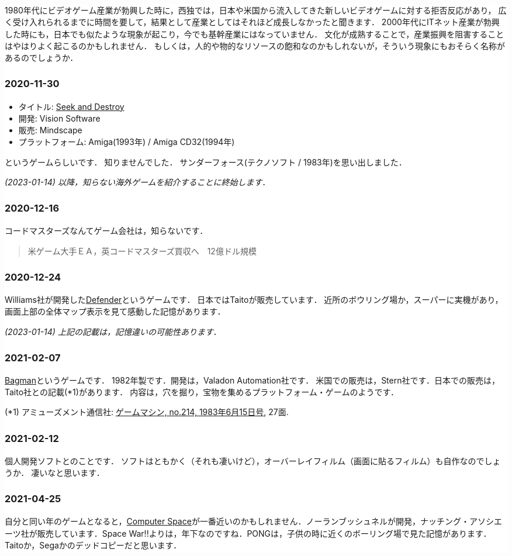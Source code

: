 1980年代にビデオゲーム産業が勃興した時に，西独では，日本や米国から流入してきた新しいビデオゲームに対する拒否反応があり，
広く受け入れられるまでに時間を要して，結果として産業としてはそれほど成長しなかったと聞きます．
2000年代にITネット産業が勃興した時にも，日本でも似たような現象が起こり，今でも基幹産業にはなっていません．
文化が成熟することで，産業振興を阻害することはやはりよく起こるのかもしれません．
もしくは，人的や物的なリソースの飽和なのかもしれないが，そういう現象にもおそらく名称があるのでしょうか．

### 2020-11-30

- タイトル: [Seek and Destroy](https://www.youtube.com/watch?v=dD9dhD-2Sck)
- 開発: Vision Software
- 販売: Mindscape
- プラットフォーム: Amiga(1993年) / Amiga CD32(1994年)

というゲームらしいです．
知りませんでした．
サンダーフォース(テクノソフト / 1983年)を思い出しました．

_(2023-01-14) 以降，知らない海外ゲームを紹介することに終始します．_

### 2020-12-16

コードマスターズなんてゲーム会社は，知らないです． 

> 米ゲーム大手ＥＡ，英コードマスターズ買収へ　12億ドル規模

### 2020-12-24

Williams社が開発した[Defender](https://twitter.com/davidmt/status/1576574518801285125)というゲームです．
日本ではTaitoが販売しています．
近所のボウリング場か，スーパーに実機があり，画面上部の全体マップ表示を見て感動した記憶があります．

_(2023-01-14) 上記の記載は，記憶違いの可能性あります．_

### 2021-02-07

[Bagman](https://twitter.com/davidmt/status/1463206920416899074)というゲームです．
1982年製です．開発は，Valadon Automation社です．
米国での販売は，Stern社です．日本での販売は，Taito社との記載(*1)があります．
内容は，穴を掘り，宝物を集めるプラットフォーム・ゲームのようです．

(*1) アミューズメント通信社: [ゲームマシン, no.214, 1983年6月15日号](https://onitama.tv/gamemachine/pdf/19830615p.pdf), 27面.

### 2021-02-12

個人開発ソフトとのことです．
ソフトはともかく（それも凄いけど），オーバーレイフィルム（画面に貼るフィルム）も自作なのでしょうか．
凄いなと思います．

### 2021-04-25

自分と同い年のゲームとなると，[Computer Space](https://twitter.com/TheSpaceshipper/status/1611036625869340676)が一番近いのかもしれません．ノーランブッシュネルが開発，ナッチング・アソシエーツ社が販売しています．Space War!!よりは，年下なのですね．PONGは，子供の時に近くのボーリング場で見た記憶があります．Taitoか，Segaかのデッドコピーだと思います．

